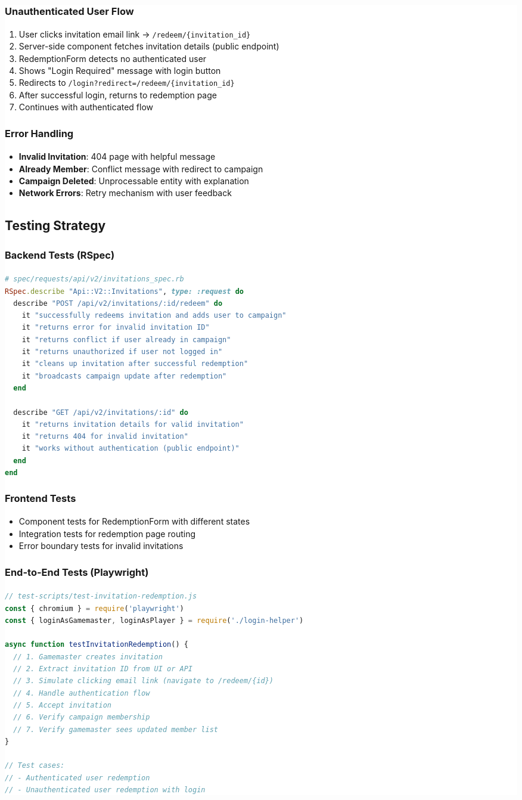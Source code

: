### Unauthenticated User Flow
1. User clicks invitation email link → `/redeem/{invitation_id}`
2. Server-side component fetches invitation details (public endpoint)
3. RedemptionForm detects no authenticated user
4. Shows "Login Required" message with login button
5. Redirects to `/login?redirect=/redeem/{invitation_id}`
6. After successful login, returns to redemption page
7. Continues with authenticated flow

### Error Handling
- **Invalid Invitation**: 404 page with helpful message
- **Already Member**: Conflict message with redirect to campaign
- **Campaign Deleted**: Unprocessable entity with explanation
- **Network Errors**: Retry mechanism with user feedback

## Testing Strategy

### Backend Tests (RSpec)
```ruby
# spec/requests/api/v2/invitations_spec.rb
RSpec.describe "Api::V2::Invitations", type: :request do
  describe "POST /api/v2/invitations/:id/redeem" do
    it "successfully redeems invitation and adds user to campaign"
    it "returns error for invalid invitation ID"
    it "returns conflict if user already in campaign"
    it "returns unauthorized if user not logged in"
    it "cleans up invitation after successful redemption"
    it "broadcasts campaign update after redemption"
  end
  
  describe "GET /api/v2/invitations/:id" do
    it "returns invitation details for valid invitation"
    it "returns 404 for invalid invitation"
    it "works without authentication (public endpoint)"
  end
end
```

### Frontend Tests
- Component tests for RedemptionForm with different states
- Integration tests for redemption page routing
- Error boundary tests for invalid invitations

### End-to-End Tests (Playwright)
```javascript
// test-scripts/test-invitation-redemption.js
const { chromium } = require('playwright')
const { loginAsGamemaster, loginAsPlayer } = require('./login-helper')

async function testInvitationRedemption() {
  // 1. Gamemaster creates invitation
  // 2. Extract invitation ID from UI or API
  // 3. Simulate clicking email link (navigate to /redeem/{id})
  // 4. Handle authentication flow
  // 5. Accept invitation
  // 6. Verify campaign membership
  // 7. Verify gamemaster sees updated member list
}

// Test cases:
// - Authenticated user redemption
// - Unauthenticated user redemption with login
```